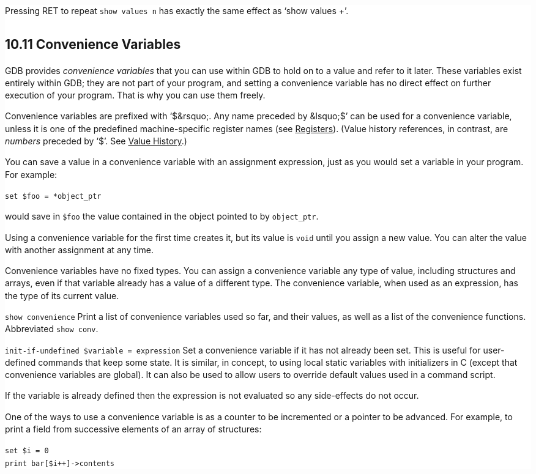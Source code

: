 Pressing RET to repeat `show values n` has exactly the
same effect as &lsquo;show values +&rsquo;.


## 10.11 Convenience Variables

GDB provides *convenience variables* that you can use within
GDB to hold on to a value and refer to it later.  These variables
exist entirely within GDB; they are not part of your program, and
setting a convenience variable has no direct effect on further execution
of your program.  That is why you can use them freely.

Convenience variables are prefixed with &lsquo;$&rsquo;.  Any name preceded by
&lsquo;$&rsquo; can be used for a convenience variable, unless it is one of
the predefined machine-specific register names (see [Registers](Registers.html#Registers)).
(Value history references, in contrast, are *numbers* preceded
by &lsquo;$&rsquo;.  See [Value History](Value-History.html#Value-History).)

You can save a value in a convenience variable with an assignment
expression, just as you would set a variable in your program.
For example:

    set $foo = *object_ptr
    

would save in `$foo` the value contained in the object pointed to by
`object_ptr`.

Using a convenience variable for the first time creates it, but its
value is `void` until you assign a new value.  You can alter the
value with another assignment at any time.

Convenience variables have no fixed types.  You can assign a convenience
variable any type of value, including structures and arrays, even if
that variable already has a value of a different type.  The convenience
variable, when used as an expression, has the type of its current value.

`show convenience`
Print a list of convenience variables used so far, and their values,
as well as a list of the convenience functions.
Abbreviated `show conv`.

`init-if-undefined $variable = expression`
Set a convenience variable if it has not already been set.  This is useful
for user-defined commands that keep some state.  It is similar, in concept,
to using local static variables with initializers in C (except that
convenience variables are global).  It can also be used to allow users to
override default values used in a command script.

If the variable is already defined then the expression is not evaluated so
any side-effects do not occur.

One of the ways to use a convenience variable is as a counter to be
incremented or a pointer to be advanced.  For example, to print
a field from successive elements of an array of structures:

    set $i = 0
    print bar[$i++]->contents
    
